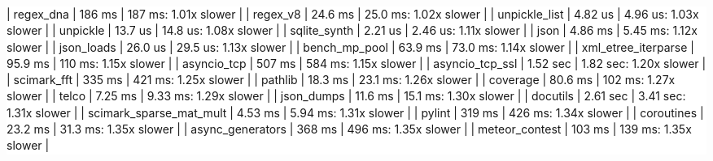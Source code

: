 | regex_dna                | 186 ms                                                                                                            | 187 ms: 1.01x slower                                                                                                    |
| regex_v8                 | 24.6 ms                                                                                                           | 25.0 ms: 1.02x slower                                                                                                   |
| unpickle_list            | 4.82 us                                                                                                           | 4.96 us: 1.03x slower                                                                                                   |
| unpickle                 | 13.7 us                                                                                                           | 14.8 us: 1.08x slower                                                                                                   |
| sqlite_synth             | 2.21 us                                                                                                           | 2.46 us: 1.11x slower                                                                                                   |
| json                     | 4.86 ms                                                                                                           | 5.45 ms: 1.12x slower                                                                                                   |
| json_loads               | 26.0 us                                                                                                           | 29.5 us: 1.13x slower                                                                                                   |
| bench_mp_pool            | 63.9 ms                                                                                                           | 73.0 ms: 1.14x slower                                                                                                   |
| xml_etree_iterparse      | 95.9 ms                                                                                                           | 110 ms: 1.15x slower                                                                                                    |
| asyncio_tcp              | 507 ms                                                                                                            | 584 ms: 1.15x slower                                                                                                    |
| asyncio_tcp_ssl          | 1.52 sec                                                                                                          | 1.82 sec: 1.20x slower                                                                                                  |
| scimark_fft              | 335 ms                                                                                                            | 421 ms: 1.25x slower                                                                                                    |
| pathlib                  | 18.3 ms                                                                                                           | 23.1 ms: 1.26x slower                                                                                                   |
| coverage                 | 80.6 ms                                                                                                           | 102 ms: 1.27x slower                                                                                                    |
| telco                    | 7.25 ms                                                                                                           | 9.33 ms: 1.29x slower                                                                                                   |
| json_dumps               | 11.6 ms                                                                                                           | 15.1 ms: 1.30x slower                                                                                                   |
| docutils                 | 2.61 sec                                                                                                          | 3.41 sec: 1.31x slower                                                                                                  |
| scimark_sparse_mat_mult  | 4.53 ms                                                                                                           | 5.94 ms: 1.31x slower                                                                                                   |
| pylint                   | 319 ms                                                                                                            | 426 ms: 1.34x slower                                                                                                    |
| coroutines               | 23.2 ms                                                                                                           | 31.3 ms: 1.35x slower                                                                                                   |
| async_generators         | 368 ms                                                                                                            | 496 ms: 1.35x slower                                                                                                    |
| meteor_contest           | 103 ms                                                                                                            | 139 ms: 1.35x slower                                                                                                    |